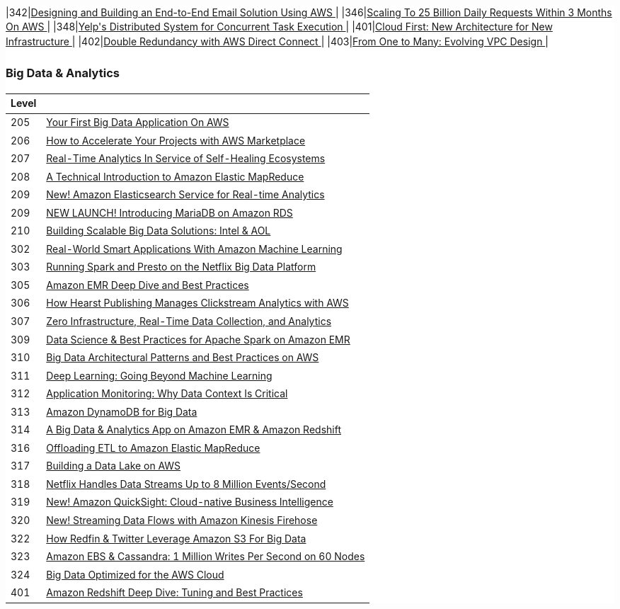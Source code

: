 |342|<a href="https://www.youtube.com/watch?v=VDBs_J5i6Ro" target="_blank">Designing and Building an End-to-End Email Solution Using AWS  <i class="fa fa-cc fa-1"></i></a>| 
|346|<a href="https://www.youtube.com/watch?v=qLk5zqKog0c" target="_blank">Scaling To 25 Billion Daily Requests Within 3 Months On AWS  <i class="fa fa-cc fa-1"></i></a>| 
|348|<a href="https://www.youtube.com/watch?v=Vpm0Hx1duZY" target="_blank">Yelp's Distributed System for Concurrent Task Execution  <i class="fa fa-cc fa-1"></i></a>| 
|401|<a href="https://www.youtube.com/watch?v=4RsMZNUYcqk" target="_blank">Cloud First: New Architecture for New Infrastructure  <i class="fa fa-cc fa-1"></i></a>| 
|402|<a href="https://www.youtube.com/watch?v=_JgNnmOfxLE" target="_blank">Double Redundancy with AWS Direct Connect </a></a>| 
|403|<a href="https://www.youtube.com/watch?v=ykmqjgLdmL4" target="_blank">From One to Many: Evolving VPC Design  <i class="fa fa-cc fa-1"></i></a>| 




### Big Data & Analytics<a name="2"></a>

| Level ||
|-|-|
|205|<a href="https://www.youtube.com/watch?v=08G9NfDETVE" target="_blank">Your First Big Data Application On AWS  <i class="fa fa-cc fa-1"></i></a>| 
|206|<a href="https://www.youtube.com/watch?v=ymSmRlZ54Sw" target="_blank">How to Accelerate Your Projects with AWS Marketplace  <i class="fa fa-cc fa-1"></i></a>| 
|207|<a href="https://www.youtube.com/watch?v=nWzvOZ9J-ec" target="_blank">Real-Time Analytics In Service of Self-Healing Ecosystems </a></a>| 
|208|<a href="https://www.youtube.com/watch?v=WnFYoiRqEHw" target="_blank">A Technical Introduction to Amazon Elastic MapReduce </a></a>| 
|209|<a href="https://www.youtube.com/watch?v=s7dJESec_dY" target="_blank">New! Amazon Elasticsearch Service for Real-time Analytics  <i class="fa fa-cc fa-1"></i></a>| 
|209|<a href="https://www.youtube.com/watch?v=IEc8kSlpOQ0" target="_blank">NEW LAUNCH! Introducing MariaDB on Amazon RDS  <i class="fa fa-cc fa-1"></i></a>| 
|210|<a href="https://www.youtube.com/watch?v=2yZginBYcEo" target="_blank">Building Scalable Big Data Solutions: Intel & AOL  <i class="fa fa-cc fa-1"></i></a>| 
|302|<a href="https://www.youtube.com/watch?v=sHJx1KJf8p0" target="_blank">Real-World Smart Applications With Amazon Machine Learning </a></a>| 
|303|<a href="https://www.youtube.com/watch?v=A4OU6i4AQsI" target="_blank">Running Spark and Presto on the Netflix Big Data Platform  <i class="fa fa-cc fa-1"></i></a>| 
|305|<a href="https://www.youtube.com/watch?v=4HseALaLllc" target="_blank">Amazon EMR Deep Dive and Best Practices  <i class="fa fa-cc fa-1"></i></a>| 
|306|<a href="https://www.youtube.com/watch?v=6cwbbqi36k8" target="_blank">How Hearst Publishing Manages Clickstream Analytics with AWS  <i class="fa fa-cc fa-1"></i></a>| 
|307|<a href="https://www.youtube.com/watch?v=ygHGPnAd0Uo" target="_blank">Zero Infrastructure, Real-Time Data Collection, and Analytics  <i class="fa fa-cc fa-1"></i></a>| 
|309|<a href="https://www.youtube.com/watch?v=RHfOZ1wn8Go" target="_blank">Data Science & Best Practices for Apache Spark on Amazon EMR  <i class="fa fa-cc fa-1"></i></a>| 
|310|<a href="https://www.youtube.com/watch?v=K7o5OlRLtvU" target="_blank">Big Data Architectural Patterns and Best Practices on AWS </a></a>| 
|311|<a href="https://www.youtube.com/watch?v=Ra6m70d3t0o" target="_blank">Deep Learning: Going Beyond Machine Learning  <i class="fa fa-cc fa-1"></i></a>| 
|312|<a href="https://www.youtube.com/watch?v=aoN7bRyGA0g" target="_blank">Application Monitoring: Why Data Context Is Critical  <i class="fa fa-cc fa-1"></i></a>| 
|313|<a href="https://www.youtube.com/watch?v=RBfWk3a6Lus" target="_blank">Amazon DynamoDB for Big Data  <i class="fa fa-cc fa-1"></i></a>| 
|314|<a href="https://www.youtube.com/watch?v=LuHxnOQarXU" target="_blank">A Big Data & Analytics App on Amazon EMR & Amazon Redshift  <i class="fa fa-cc fa-1"></i></a>| 
|316|<a href="https://www.youtube.com/watch?v=vCyvIcGJSUY" target="_blank">Offloading ETL to Amazon Elastic MapReduce  <i class="fa fa-cc fa-1"></i></a>| 
|317|<a href="https://www.youtube.com/watch?v=7Px5g6wLW2A" target="_blank">Building a Data Lake on AWS </a></a>| 
|318|<a href="https://www.youtube.com/watch?v=Kc-7eIfaK04" target="_blank">Netflix Handles Data Streams Up to 8 Million Events/Second  <i class="fa fa-cc fa-1"></i></a>| 
|319|<a href="https://www.youtube.com/watch?v=Slv6KUFuiQ4" target="_blank">New! Amazon QuickSight: Cloud-native Business Intelligence  <i class="fa fa-cc fa-1"></i></a>| 
|320|<a href="https://www.youtube.com/watch?v=lkRoQlhWDXA" target="_blank">New! Streaming Data Flows with Amazon Kinesis Firehose  <i class="fa fa-cc fa-1"></i></a>| 
|322|<a href="https://www.youtube.com/watch?v=zQVeOK7x0_o" target="_blank">How Redfin & Twitter Leverage Amazon S3 For Big Data  <i class="fa fa-cc fa-1"></i></a>| 
|323|<a href="https://www.youtube.com/watch?v=1R-mgOcOSd4" target="_blank">Amazon EBS & Cassandra: 1 Million Writes Per Second on 60 Nodes </a></a>| 
|324|<a href="https://www.youtube.com/watch?v=zqX0rc5kz7k" target="_blank">Big Data Optimized for the AWS Cloud  <i class="fa fa-cc fa-1"></i></a>| 
|401|<a href="https://www.youtube.com/watch?v=fmy3jCxUliM" target="_blank">Amazon Redshift Deep Dive: Tuning and Best Practices  <i class="fa fa-cc fa-1"></i></a>| 